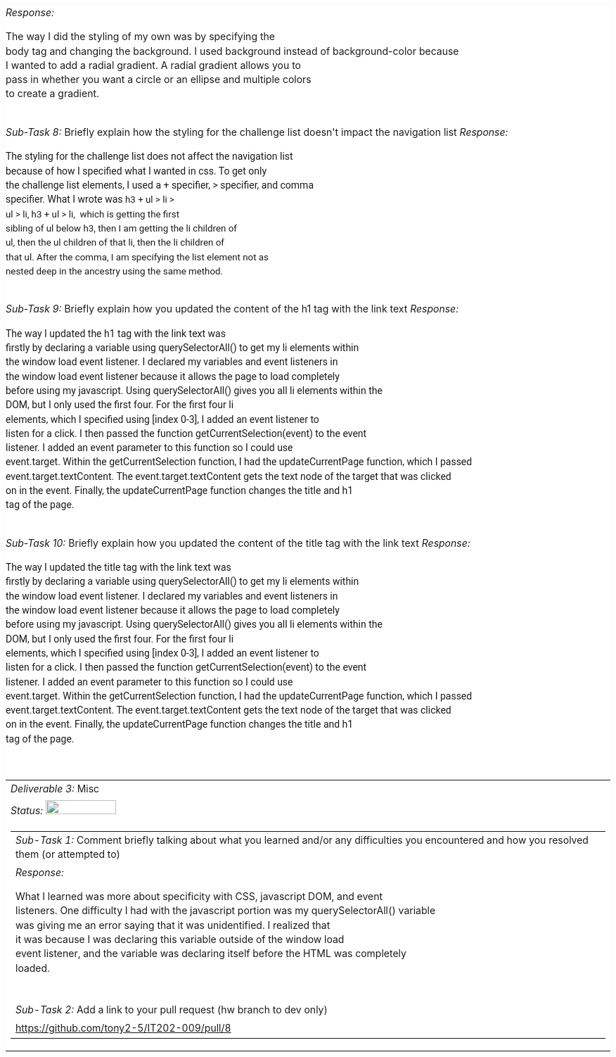 <tr><td> <em>Response:</em> <p>The way I did the styling of my own was by specifying the<br>body tag and changing the background. I used background instead of background-color because<br>I wanted to add a radial gradient. A radial gradient allows you to<br>pass in whether you want a circle or an ellipse and multiple colors<br>to create a gradient.<br></p><br></td></tr>
<tr><td> <em>Sub-Task 8: </em> Briefly explain how the styling for the challenge list doesn't impact the navigation list</td></tr>
<tr><td> <em>Response:</em> <p><span id="docs-internal-guid-df6bfa9f-7fff-7b6a-f767-c0d614db4902"><span style="font-size: 10.5pt; font-family: Roboto, sans-serif; font-variant-numeric: normal; font-variant-east-asian: normal; vertical-align: baseline;<br>white-space: pre-wrap;">The styling for the challenge list does not affect the navigation list<br>because of how I specified what I wanted in css. To get only<br>the challenge list elements, I used a + specifier, &gt; specifier, and comma<br>specifier. What I wrote was </span><span style="font-size: 10pt; font-family: Roboto, sans-serif; background-color: transparent;<br>font-variant-numeric: normal; font-variant-east-asian: normal; vertical-align: baseline; white-space: pre-wrap;">h3 + ul &gt; li &gt;<br>ul &gt; li, h3 + ul &gt; li,&nbsp; which is getting the first<br>sibling of ul below h3, then I am getting the li children of<br>ul, then the ul children of that li, then the li children of<br>that ul. After the comma, I am specifying the list element not as<br>nested deep in the ancestry using the same method.</span></span><br></p><br></td></tr>
<tr><td> <em>Sub-Task 9: </em> Briefly explain how you updated the content of the h1 tag with the link text</td></tr>
<tr><td> <em>Response:</em> <p><span id="docs-internal-guid-3f11b7fe-7fff-ccaf-f36a-68f93fbc4426"><span style="font-size: 10.5pt; font-family: Roboto, sans-serif; font-variant-numeric: normal; font-variant-east-asian: normal; vertical-align: baseline;<br>white-space: pre-wrap;">The way I updated the h1 tag with the link text was<br>firstly by declaring a variable using querySelectorAll() to get my li elements within<br>the window load event listener. I declared my variables and event listeners in<br>the window load event listener because it allows the page to load completely<br>before using my javascript. Using querySelectorAll() gives you all li elements within the<br>DOM, but I only used the first four. For the first four li<br>elements, which I specified using [index 0-3], I added an event listener to<br>listen for a click. I then passed the function getCurrentSelection(event) to the event<br>listener. I added an event parameter to this function so I could use<br>event.target. Within the getCurrentSelection function, I had the updateCurrentPage function, which I passed<br>event.target.textContent. The event.target.textContent gets the text node of the target that was clicked<br>on in the event. Finally, the updateCurrentPage function changes the title and h1<br>tag of the page.</span></span><br></p><br></td></tr>
<tr><td> <em>Sub-Task 10: </em> Briefly explain how you updated the content of the title tag with the link text</td></tr>
<tr><td> <em>Response:</em> <p><span id="docs-internal-guid-3f11b7fe-7fff-ccaf-f36a-68f93fbc4426"><span style="font-size: 10.5pt; font-family: Roboto, sans-serif; font-variant-numeric: normal; font-variant-east-asian: normal; vertical-align: baseline;<br>white-space: pre-wrap;">The way I updated the title tag with the link text was<br>firstly by declaring a variable using querySelectorAll() to get my li elements within<br>the window load event listener. I declared my variables and event listeners in<br>the window load event listener because it allows the page to load completely<br>before using my javascript. Using querySelectorAll() gives you all li elements within the<br>DOM, but I only used the first four. For the first four li<br>elements, which I specified using [index 0-3], I added an event listener to<br>listen for a click. I then passed the function getCurrentSelection(event) to the event<br>listener. I added an event parameter to this function so I could use<br>event.target. Within the getCurrentSelection function, I had the updateCurrentPage function, which I passed<br>event.target.textContent. The event.target.textContent gets the text node of the target that was clicked<br>on in the event. Finally, the updateCurrentPage function changes the title and h1<br>tag of the page.</span></span><br></p><br></td></tr>
</table></td></tr>
<table><tr><td> <em>Deliverable 3: </em> Misc </td></tr><tr><td><em>Status: </em> <img width="100" height="20" src="http://via.placeholder.com/400x120/009955/fff?text=Complete"></td></tr>
<tr><td><table><tr><td> <em>Sub-Task 1: </em> Comment briefly talking about what you learned and/or any difficulties you encountered and how you resolved them (or attempted to)</td></tr>
<tr><td> <em>Response:</em> <p>What I learned was more about specificity with CSS, javascript DOM, and event<br>listeners. One difficulty I had with the javascript portion was my querySelectorAll() variable<br>was giving me an error saying that it was unidentified. I realized that<br>it was because I was declaring this variable outside of the window load<br>event listener, and the variable was declaring itself before the HTML was completely<br>loaded.<br></p><br></td></tr>
<tr><td> <em>Sub-Task 2: </em> Add a link to your pull request (hw branch to dev only)</td></tr>
<tr><td> <a rel="noreferrer noopener" target="_blank" href="https://github.com/tony2-5/IT202-009/pull/8">https://github.com/tony2-5/IT202-009/pull/8</a> </td></tr>